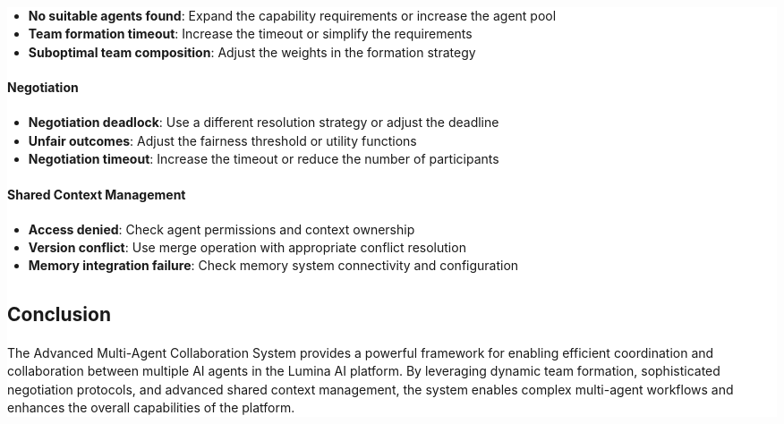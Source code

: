 - **No suitable agents found**: Expand the capability requirements or increase the agent pool
- **Team formation timeout**: Increase the timeout or simplify the requirements
- **Suboptimal team composition**: Adjust the weights in the formation strategy

#### Negotiation

- **Negotiation deadlock**: Use a different resolution strategy or adjust the deadline
- **Unfair outcomes**: Adjust the fairness threshold or utility functions
- **Negotiation timeout**: Increase the timeout or reduce the number of participants

#### Shared Context Management

- **Access denied**: Check agent permissions and context ownership
- **Version conflict**: Use merge operation with appropriate conflict resolution
- **Memory integration failure**: Check memory system connectivity and configuration

## Conclusion

The Advanced Multi-Agent Collaboration System provides a powerful framework for enabling efficient coordination and collaboration between multiple AI agents in the Lumina AI platform. By leveraging dynamic team formation, sophisticated negotiation protocols, and advanced shared context management, the system enables complex multi-agent workflows and enhances the overall capabilities of the platform.
